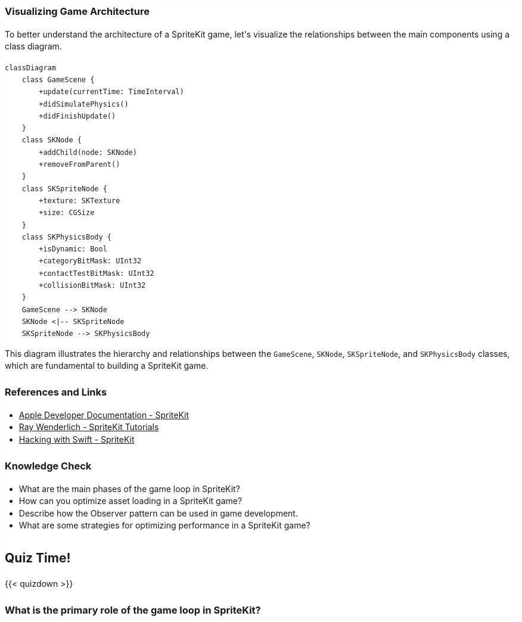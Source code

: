 ### Visualizing Game Architecture

To better understand the architecture of a SpriteKit game, let's visualize the relationships between the main components using a class diagram.

```mermaid
classDiagram
    class GameScene {
        +update(currentTime: TimeInterval)
        +didSimulatePhysics()
        +didFinishUpdate()
    }
    class SKNode {
        +addChild(node: SKNode)
        +removeFromParent()
    }
    class SKSpriteNode {
        +texture: SKTexture
        +size: CGSize
    }
    class SKPhysicsBody {
        +isDynamic: Bool
        +categoryBitMask: UInt32
        +contactTestBitMask: UInt32
        +collisionBitMask: UInt32
    }
    GameScene --> SKNode
    SKNode <|-- SKSpriteNode
    SKSpriteNode --> SKPhysicsBody
```

This diagram illustrates the hierarchy and relationships between the `GameScene`, `SKNode`, `SKSpriteNode`, and `SKPhysicsBody` classes, which are fundamental to building a SpriteKit game.

### References and Links

- [Apple Developer Documentation - SpriteKit](https://developer.apple.com/documentation/spritekit)
- [Ray Wenderlich - SpriteKit Tutorials](https://www.raywenderlich.com/paths/ios)
- [Hacking with Swift - SpriteKit](https://www.hackingwithswift.com/read/11/overview)

### Knowledge Check

- What are the main phases of the game loop in SpriteKit?
- How can you optimize asset loading in a SpriteKit game?
- Describe how the Observer pattern can be used in game development.
- What are some strategies for optimizing performance in a SpriteKit game?

## Quiz Time!

{{< quizdown >}}

### What is the primary role of the game loop in SpriteKit?
